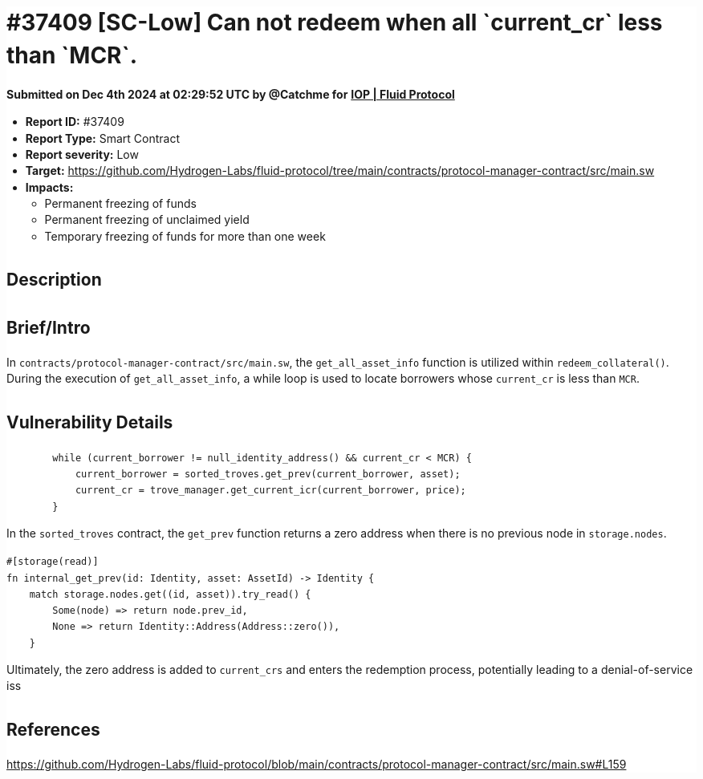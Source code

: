 # #37409 \[SC-Low] Can not redeem when all \`current\_cr\` less than \`MCR\`.

**Submitted on Dec 4th 2024 at 02:29:52 UTC by @Catchme for** [**IOP | Fluid Protocol**](https://immunefi.com/audit-competition/iop-fluid-protocol)

* **Report ID:** #37409
* **Report Type:** Smart Contract
* **Report severity:** Low
* **Target:** https://github.com/Hydrogen-Labs/fluid-protocol/tree/main/contracts/protocol-manager-contract/src/main.sw
* **Impacts:**
  * Permanent freezing of funds
  * Permanent freezing of unclaimed yield
  * Temporary freezing of funds for more than one week

## Description

## Brief/Intro

In `contracts/protocol-manager-contract/src/main.sw`, the `get_all_asset_info` function is utilized within `redeem_collateral()`. During the execution of `get_all_asset_info`, a while loop is used to locate borrowers whose `current_cr` is less than `MCR`.

## Vulnerability Details

```
        while (current_borrower != null_identity_address() && current_cr < MCR) {
            current_borrower = sorted_troves.get_prev(current_borrower, asset);
            current_cr = trove_manager.get_current_icr(current_borrower, price);
        }
```

In the `sorted_troves` contract, the `get_prev` function returns a zero address when there is no previous node in `storage.nodes`.

```
#[storage(read)]
fn internal_get_prev(id: Identity, asset: AssetId) -> Identity {
    match storage.nodes.get((id, asset)).try_read() {
        Some(node) => return node.prev_id,
        None => return Identity::Address(Address::zero()),
    }
```

Ultimately, the zero address is added to `current_crs` and enters the redemption process, potentially leading to a denial-of-service iss

## References

https://github.com/Hydrogen-Labs/fluid-protocol/blob/main/contracts/protocol-manager-contract/src/main.sw#L159
